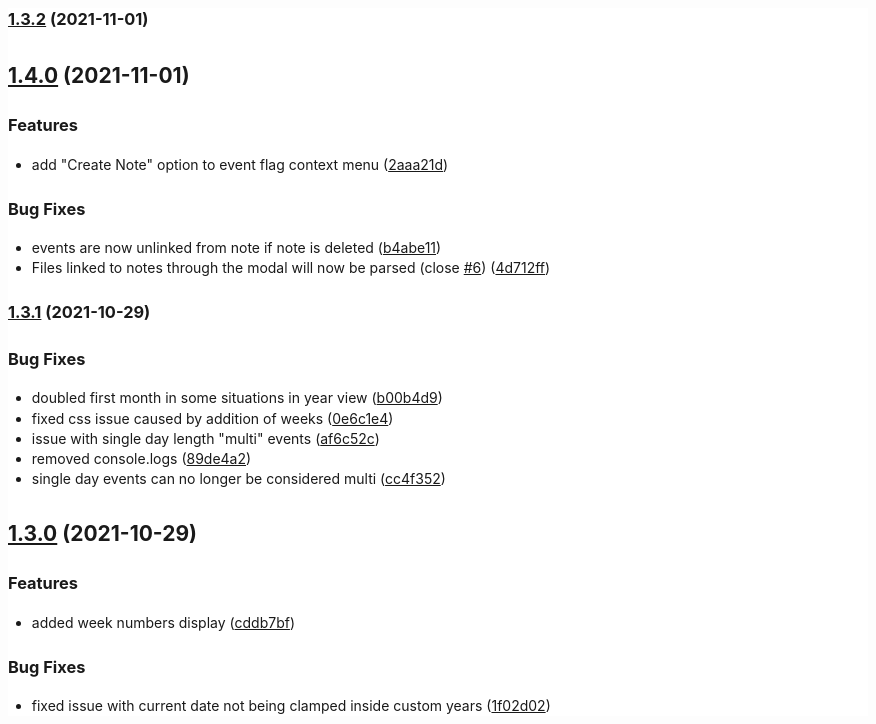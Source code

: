 ### [1.3.2](https://github.com/valentine195/obsidian-fantasy-calendar/compare/1.4.0...1.3.2) (2021-11-01)

## [1.4.0](https://github.com/valentine195/obsidian-fantasy-calendar/compare/1.3.1...1.4.0) (2021-11-01)


### Features

* add "Create Note" option to event flag context menu ([2aaa21d](https://github.com/valentine195/obsidian-fantasy-calendar/commit/2aaa21d587d116b6d2575b44ae8dac74b555822c))


### Bug Fixes

* events are now unlinked from note if note is deleted ([b4abe11](https://github.com/valentine195/obsidian-fantasy-calendar/commit/b4abe118e33f4d1091defe6a5250ffe80ec28232))
* Files linked to notes through the modal will now be parsed (close [#6](https://github.com/valentine195/obsidian-fantasy-calendar/issues/6)) ([4d712ff](https://github.com/valentine195/obsidian-fantasy-calendar/commit/4d712ff4de26652d22ed21e2ba833113bc82fbfd))

### [1.3.1](https://github.com/valentine195/obsidian-fantasy-calendar/compare/1.3.0...1.3.1) (2021-10-29)


### Bug Fixes

* doubled first month in some situations in year view ([b00b4d9](https://github.com/valentine195/obsidian-fantasy-calendar/commit/b00b4d9ec30eec1a5b6a4817b4fa4fb91a75800a))
* fixed css issue caused by addition of weeks ([0e6c1e4](https://github.com/valentine195/obsidian-fantasy-calendar/commit/0e6c1e42fdb3ded4e6b0eb969c10002a42564788))
* issue with single day length "multi" events ([af6c52c](https://github.com/valentine195/obsidian-fantasy-calendar/commit/af6c52cd74810ceb48757d37640112a677ef2cb9))
* removed console.logs ([89de4a2](https://github.com/valentine195/obsidian-fantasy-calendar/commit/89de4a2c826663088568829f471716a22375f54d))
* single day events can no longer be considered multi ([cc4f352](https://github.com/valentine195/obsidian-fantasy-calendar/commit/cc4f352eac9a5835b7a9dba435924e257b5cf1f7))

## [1.3.0](https://github.com/valentine195/obsidian-fantasy-calendar/compare/1.2.0...1.3.0) (2021-10-29)


### Features

* added week numbers display ([cddb7bf](https://github.com/valentine195/obsidian-fantasy-calendar/commit/cddb7bf3c16b08377c005058a84469960ab9f28b))


### Bug Fixes

* fixed issue with current date not being clamped inside custom years ([1f02d02](https://github.com/valentine195/obsidian-fantasy-calendar/commit/1f02d0274fef10929a43e2e1da87203b9c0cd383))
